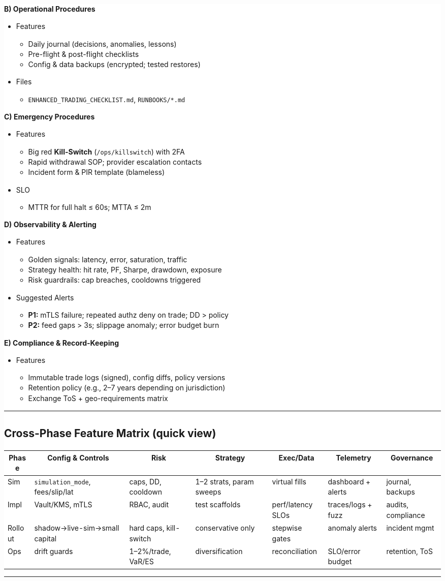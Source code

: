 **B) Operational Procedures**

* Features

  * Daily journal (decisions, anomalies, lessons)
  * Pre-flight & post-flight checklists
  * Config & data backups (encrypted; tested restores)
* Files

  * `ENHANCED_TRADING_CHECKLIST.md`, `RUNBOOKS/*.md`

**C) Emergency Procedures**

* Features

  * Big red **Kill-Switch** (`/ops/killswitch`) with 2FA
  * Rapid withdrawal SOP; provider escalation contacts
  * Incident form & PIR template (blameless)
* SLO

  * MTTR for full halt ≤ 60s; MTTA ≤ 2m

**D) Observability & Alerting**

* Features

  * Golden signals: latency, error, saturation, traffic
  * Strategy health: hit rate, PF, Sharpe, drawdown, exposure
  * Risk guardrails: cap breaches, cooldowns triggered
* Suggested Alerts

  * **P1:** mTLS failure; repeated authz deny on trade; DD > policy
  * **P2:** feed gaps > 3s; slippage anomaly; error budget burn

**E) Compliance & Record-Keeping**

* Features

  * Immutable trade logs (signed), config diffs, policy versions
  * Retention policy (e.g., 2–7 years depending on jurisdiction)
  * Exchange ToS + geo-requirements matrix

---

## Cross-Phase Feature Matrix (quick view)

| Phase   | Config & Controls                | Risk                   | Strategy                 | Exec/Data         | Telemetry          | Governance         |
| ------- | -------------------------------- | ---------------------- | ------------------------ | ----------------- | ------------------ | ------------------ |
| Sim     | `simulation_mode`, fees/slip/lat | caps, DD, cooldown     | 1–2 strats, param sweeps | virtual fills     | dashboard + alerts | journal, backups   |
| Impl    | Vault/KMS, mTLS                  | RBAC, audit            | test scaffolds           | perf/latency SLOs | traces/logs + fuzz | audits, compliance |
| Rollout | shadow→live-sim→small capital    | hard caps, kill-switch | conservative only        | stepwise gates    | anomaly alerts     | incident mgmt      |
| Ops     | drift guards                     | 1–2%/trade, VaR/ES     | diversification          | reconciliation    | SLO/error budget   | retention, ToS     |

---
